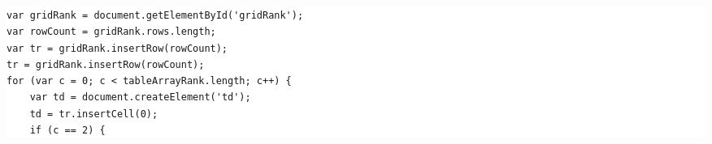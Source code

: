     var gridRank = document.getElementById('gridRank');
    var rowCount = gridRank.rows.length;
    var tr = gridRank.insertRow(rowCount);
    tr = gridRank.insertRow(rowCount);
    for (var c = 0; c < tableArrayRank.length; c++) {
        var td = document.createElement('td');
        td = tr.insertCell(0);
        if (c == 2) {
